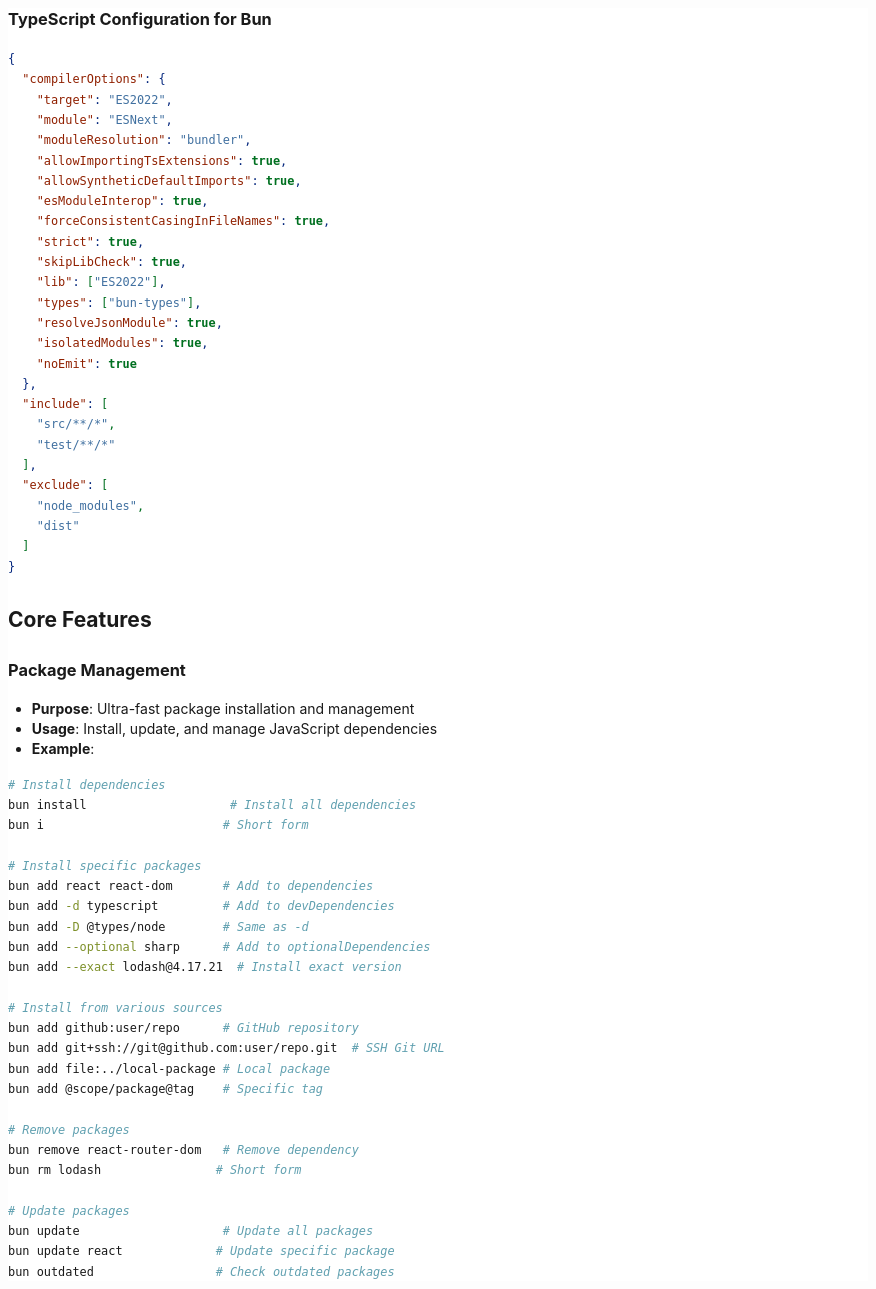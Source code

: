 ### TypeScript Configuration for Bun
```json
{
  "compilerOptions": {
    "target": "ES2022",
    "module": "ESNext",
    "moduleResolution": "bundler",
    "allowImportingTsExtensions": true,
    "allowSyntheticDefaultImports": true,
    "esModuleInterop": true,
    "forceConsistentCasingInFileNames": true,
    "strict": true,
    "skipLibCheck": true,
    "lib": ["ES2022"],
    "types": ["bun-types"],
    "resolveJsonModule": true,
    "isolatedModules": true,
    "noEmit": true
  },
  "include": [
    "src/**/*",
    "test/**/*"
  ],
  "exclude": [
    "node_modules",
    "dist"
  ]
}
```

## Core Features

### Package Management
- **Purpose**: Ultra-fast package installation and management
- **Usage**: Install, update, and manage JavaScript dependencies
- **Example**:
```bash
# Install dependencies
bun install                    # Install all dependencies
bun i                         # Short form

# Install specific packages
bun add react react-dom       # Add to dependencies
bun add -d typescript         # Add to devDependencies
bun add -D @types/node        # Same as -d
bun add --optional sharp      # Add to optionalDependencies
bun add --exact lodash@4.17.21  # Install exact version

# Install from various sources
bun add github:user/repo      # GitHub repository
bun add git+ssh://git@github.com:user/repo.git  # SSH Git URL
bun add file:../local-package # Local package
bun add @scope/package@tag    # Specific tag

# Remove packages
bun remove react-router-dom   # Remove dependency
bun rm lodash                # Short form

# Update packages
bun update                    # Update all packages
bun update react             # Update specific package
bun outdated                 # Check outdated packages
```